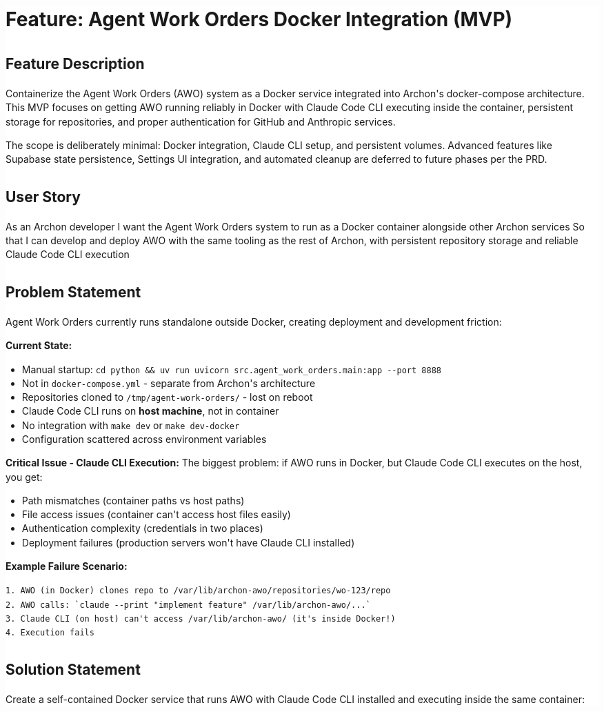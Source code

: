 # Feature: Agent Work Orders Docker Integration (MVP)

## Feature Description

Containerize the Agent Work Orders (AWO) system as a Docker service integrated into Archon's docker-compose architecture. This MVP focuses on getting AWO running reliably in Docker with Claude Code CLI executing inside the container, persistent storage for repositories, and proper authentication for GitHub and Anthropic services.

The scope is deliberately minimal: Docker integration, Claude CLI setup, and persistent volumes. Advanced features like Supabase state persistence, Settings UI integration, and automated cleanup are deferred to future phases per the PRD.

## User Story

As an Archon developer
I want the Agent Work Orders system to run as a Docker container alongside other Archon services
So that I can develop and deploy AWO with the same tooling as the rest of Archon, with persistent repository storage and reliable Claude Code CLI execution

## Problem Statement

Agent Work Orders currently runs standalone outside Docker, creating deployment and development friction:

**Current State:**
- Manual startup: `cd python && uv run uvicorn src.agent_work_orders.main:app --port 8888`
- Not in `docker-compose.yml` - separate from Archon's architecture
- Repositories cloned to `/tmp/agent-work-orders/` - lost on reboot
- Claude Code CLI runs on **host machine**, not in container
- No integration with `make dev` or `make dev-docker`
- Configuration scattered across environment variables

**Critical Issue - Claude CLI Execution:**
The biggest problem: if AWO runs in Docker, but Claude Code CLI executes on the host, you get:
- Path mismatches (container paths vs host paths)
- File access issues (container can't access host files easily)
- Authentication complexity (credentials in two places)
- Deployment failures (production servers won't have Claude CLI installed)

**Example Failure Scenario:**
```
1. AWO (in Docker) clones repo to /var/lib/archon-awo/repositories/wo-123/repo
2. AWO calls: `claude --print "implement feature" /var/lib/archon-awo/...`
3. Claude CLI (on host) can't access /var/lib/archon-awo/ (it's inside Docker!)
4. Execution fails
```

## Solution Statement

Create a self-contained Docker service that runs AWO with Claude Code CLI installed and executing inside the same container:
